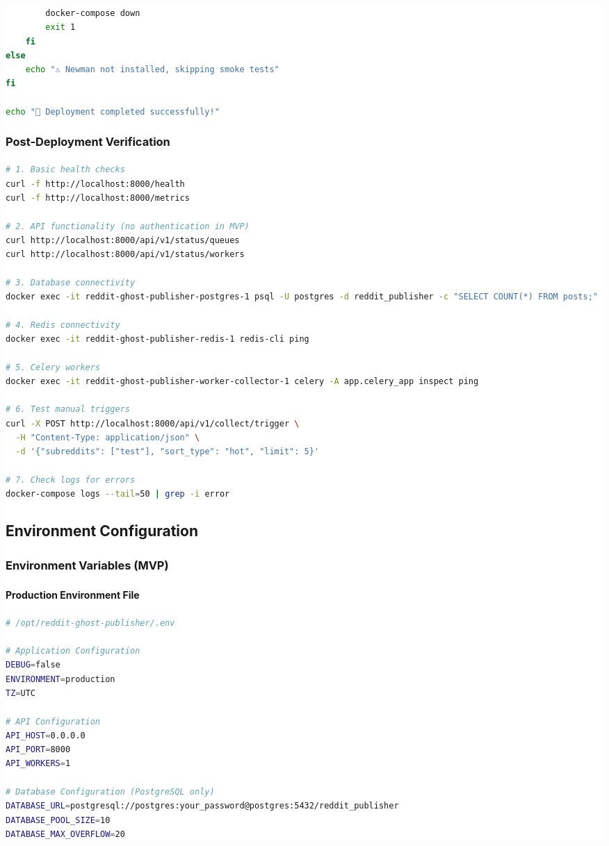 ```bash
        docker-compose down
        exit 1
    fi
else
    echo "⚠️ Newman not installed, skipping smoke tests"
fi

echo "🎉 Deployment completed successfully!"
```

### Post-Deployment Verification

```bash
# 1. Basic health checks
curl -f http://localhost:8000/health
curl -f http://localhost:8000/metrics

# 2. API functionality (no authentication in MVP)
curl http://localhost:8000/api/v1/status/queues
curl http://localhost:8000/api/v1/status/workers

# 3. Database connectivity
docker exec -it reddit-ghost-publisher-postgres-1 psql -U postgres -d reddit_publisher -c "SELECT COUNT(*) FROM posts;"

# 4. Redis connectivity
docker exec -it reddit-ghost-publisher-redis-1 redis-cli ping

# 5. Celery workers
docker exec -it reddit-ghost-publisher-worker-collector-1 celery -A app.celery_app inspect ping

# 6. Test manual triggers
curl -X POST http://localhost:8000/api/v1/collect/trigger \
  -H "Content-Type: application/json" \
  -d '{"subreddits": ["test"], "sort_type": "hot", "limit": 5}'

# 7. Check logs for errors
docker-compose logs --tail=50 | grep -i error
```

## Environment Configuration

### Environment Variables (MVP)

#### Production Environment File

```bash
# /opt/reddit-ghost-publisher/.env

# Application Configuration
DEBUG=false
ENVIRONMENT=production
TZ=UTC

# API Configuration
API_HOST=0.0.0.0
API_PORT=8000
API_WORKERS=1

# Database Configuration (PostgreSQL only)
DATABASE_URL=postgresql://postgres:your_password@postgres:5432/reddit_publisher
DATABASE_POOL_SIZE=10
DATABASE_MAX_OVERFLOW=20
```